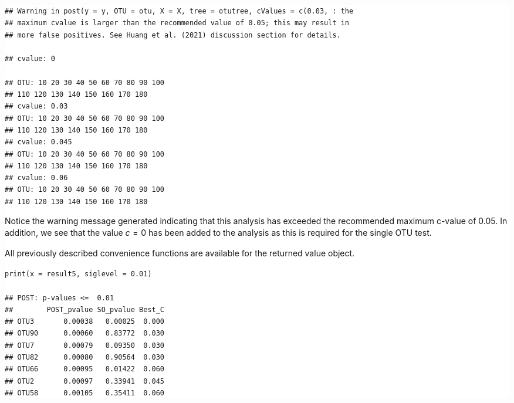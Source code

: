     ## Warning in post(y = y, OTU = otu, X = X, tree = otutree, cValues = c(0.03, : the
    ## maximum cvalue is larger than the recommended value of 0.05; this may result in
    ## more false positives. See Huang et al. (2021) discussion section for details.

    ## cvalue: 0

    ## OTU: 10 20 30 40 50 60 70 80 90 100 
    ## 110 120 130 140 150 160 170 180 
    ## cvalue: 0.03
    ## OTU: 10 20 30 40 50 60 70 80 90 100 
    ## 110 120 130 140 150 160 170 180 
    ## cvalue: 0.045
    ## OTU: 10 20 30 40 50 60 70 80 90 100 
    ## 110 120 130 140 150 160 170 180 
    ## cvalue: 0.06
    ## OTU: 10 20 30 40 50 60 70 80 90 100 
    ## 110 120 130 140 150 160 170 180

Notice the warning message generated indicating that this analysis has
exceeded the recommended maximum c-value of 0.05. In addition, we see
that the value *c* = 0 has been added to the analysis as this is
required for the single OTU test.

All previously described convenience functions are available for the
returned value object.

    print(x = result5, siglevel = 0.01)

    ## POST: p-values <=  0.01 
    ##        POST_pvalue SO_pvalue Best_C
    ## OTU3       0.00038   0.00025  0.000
    ## OTU90      0.00060   0.83772  0.030
    ## OTU7       0.00079   0.09350  0.030
    ## OTU82      0.00080   0.90564  0.030
    ## OTU66      0.00095   0.01422  0.060
    ## OTU2       0.00097   0.33941  0.045
    ## OTU58      0.00105   0.35411  0.060